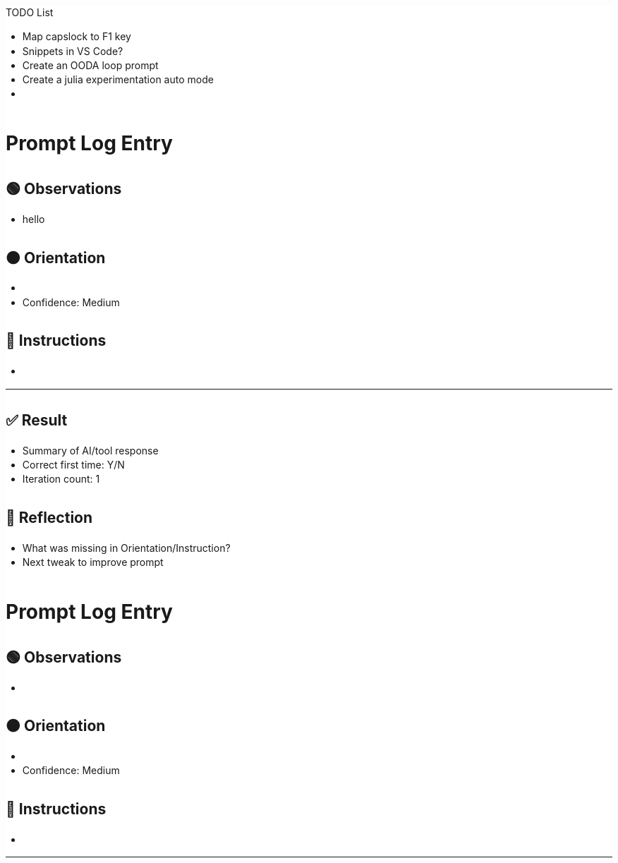 TODO List
- Map capslock to F1 key
- Snippets in VS Code?
- Create an OODA loop prompt
- Create a julia experimentation auto mode 
- 

# Prompt Log Entry

## 🟢 Observations
- hello

## 🟠 Orientation
- 
- Confidence: Medium

## 🔵 Instructions
- 

---

## ✅ Result
- Summary of AI/tool response
- Correct first time: Y/N
- Iteration count: 1

## 🧭 Reflection
- What was missing in Orientation/Instruction?
- Next tweak to improve prompt

# Prompt Log Entry

## 🟢 Observations
- 

## 🟠 Orientation
- 
- Confidence: Medium

## 🔵 Instructions
- 

---
